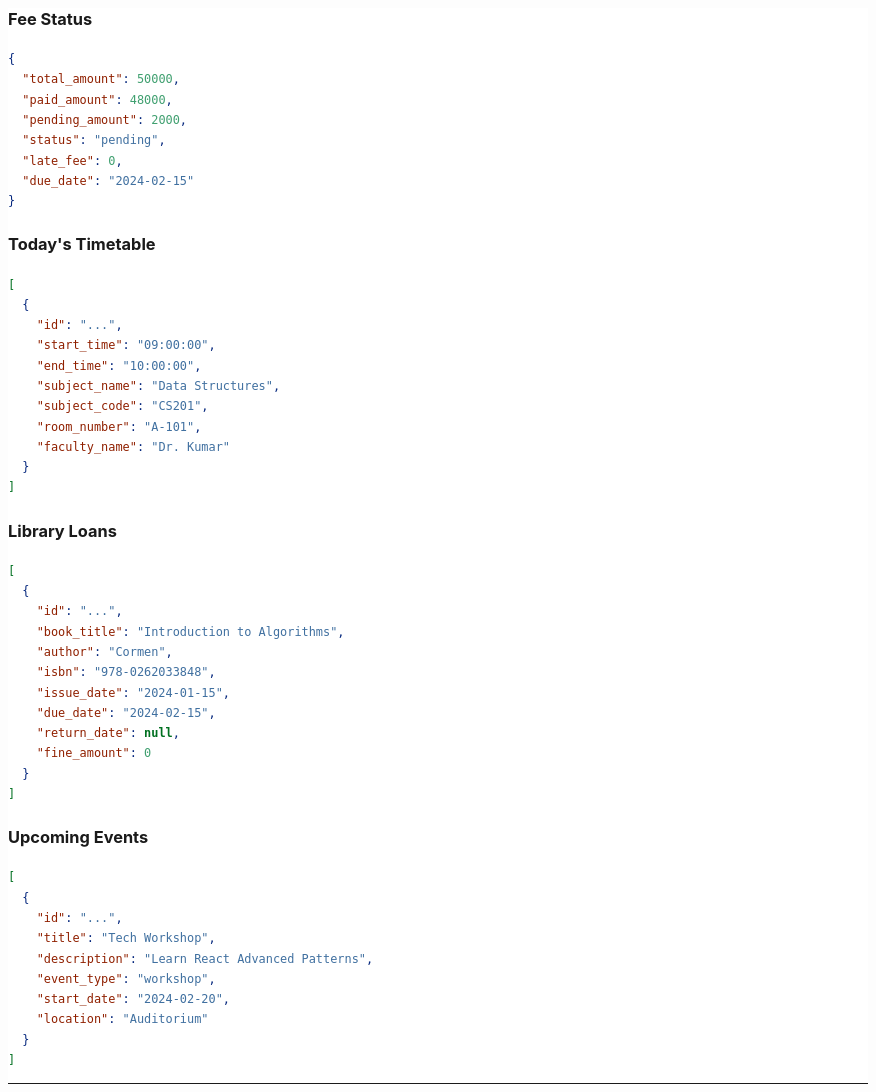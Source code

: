 ### Fee Status
```json
{
  "total_amount": 50000,
  "paid_amount": 48000,
  "pending_amount": 2000,
  "status": "pending",
  "late_fee": 0,
  "due_date": "2024-02-15"
}
```

### Today's Timetable
```json
[
  {
    "id": "...",
    "start_time": "09:00:00",
    "end_time": "10:00:00",
    "subject_name": "Data Structures",
    "subject_code": "CS201",
    "room_number": "A-101",
    "faculty_name": "Dr. Kumar"
  }
]
```

### Library Loans
```json
[
  {
    "id": "...",
    "book_title": "Introduction to Algorithms",
    "author": "Cormen",
    "isbn": "978-0262033848",
    "issue_date": "2024-01-15",
    "due_date": "2024-02-15",
    "return_date": null,
    "fine_amount": 0
  }
]
```

### Upcoming Events
```json
[
  {
    "id": "...",
    "title": "Tech Workshop",
    "description": "Learn React Advanced Patterns",
    "event_type": "workshop",
    "start_date": "2024-02-20",
    "location": "Auditorium"
  }
]
```

---
